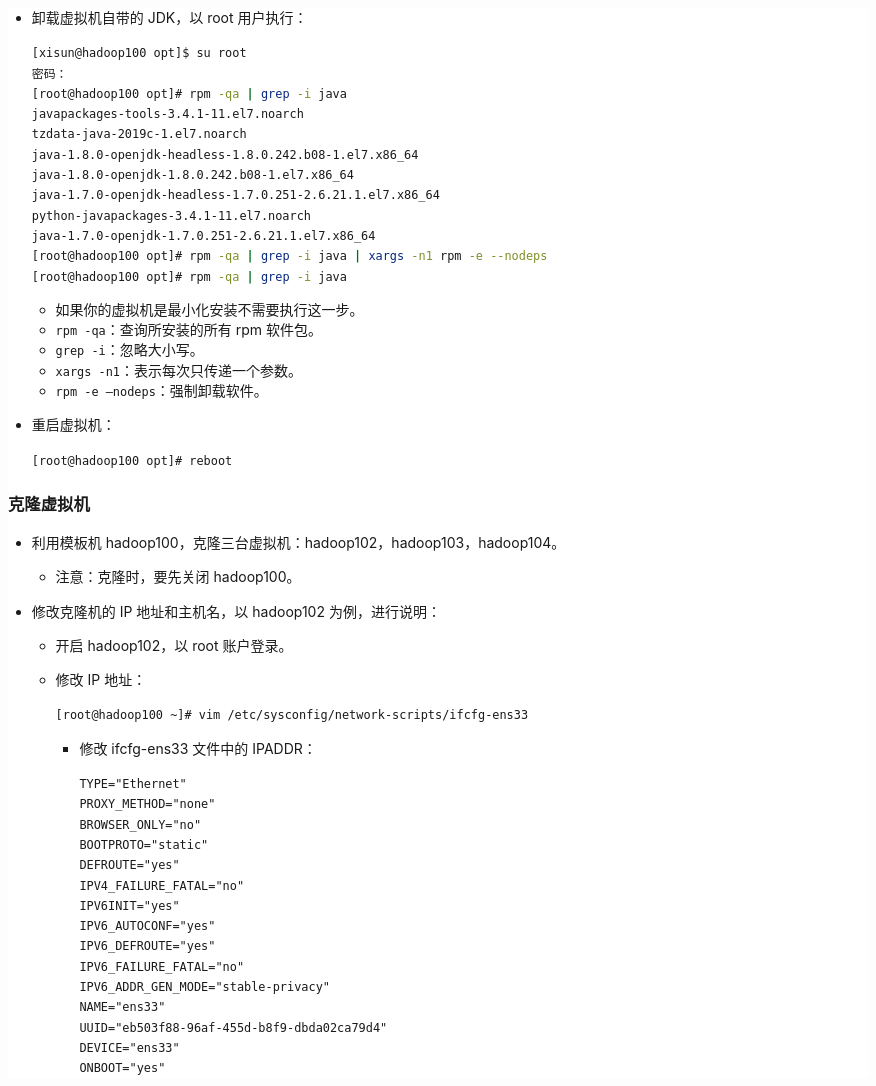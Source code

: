 - 卸载虚拟机自带的 JDK，以 root 用户执行：

  ```sh
  [xisun@hadoop100 opt]$ su root
  密码：
  [root@hadoop100 opt]# rpm -qa | grep -i java
  javapackages-tools-3.4.1-11.el7.noarch
  tzdata-java-2019c-1.el7.noarch
  java-1.8.0-openjdk-headless-1.8.0.242.b08-1.el7.x86_64
  java-1.8.0-openjdk-1.8.0.242.b08-1.el7.x86_64
  java-1.7.0-openjdk-headless-1.7.0.251-2.6.21.1.el7.x86_64
  python-javapackages-3.4.1-11.el7.noarch
  java-1.7.0-openjdk-1.7.0.251-2.6.21.1.el7.x86_64
  [root@hadoop100 opt]# rpm -qa | grep -i java | xargs -n1 rpm -e --nodeps
  [root@hadoop100 opt]# rpm -qa | grep -i java
  ```

  - 如果你的虚拟机是最小化安装不需要执行这一步。
  - `rpm -qa`：查询所安装的所有 rpm 软件包。
  - `grep -i`：忽略大小写。
  - `xargs -n1`：表示每次只传递一个参数。
  - `rpm -e –nodeps`：强制卸载软件。

- 重启虚拟机：

  ```sh
  [root@hadoop100 opt]# reboot
  ```

### 克隆虚拟机

- 利用模板机 hadoop100，克隆三台虚拟机：hadoop102，hadoop103，hadoop104。

  - 注意：克隆时，要先关闭 hadoop100。

- 修改克隆机的 IP 地址和主机名，以 hadoop102 为例，进行说明：

  - 开启 hadoop102，以 root 账户登录。

  - 修改 IP 地址：

    ```sh
    [root@hadoop100 ~]# vim /etc/sysconfig/network-scripts/ifcfg-ens33
    ```

    - 修改 ifcfg-ens33 文件中的 IPADDR：

      ```txt
      TYPE="Ethernet"
      PROXY_METHOD="none"
      BROWSER_ONLY="no"
      BOOTPROTO="static"
      DEFROUTE="yes"
      IPV4_FAILURE_FATAL="no"
      IPV6INIT="yes"
      IPV6_AUTOCONF="yes"
      IPV6_DEFROUTE="yes"
      IPV6_FAILURE_FATAL="no"
      IPV6_ADDR_GEN_MODE="stable-privacy"
      NAME="ens33"
      UUID="eb503f88-96af-455d-b8f9-dbda02ca79d4"
      DEVICE="ens33"
      ONBOOT="yes"
      
